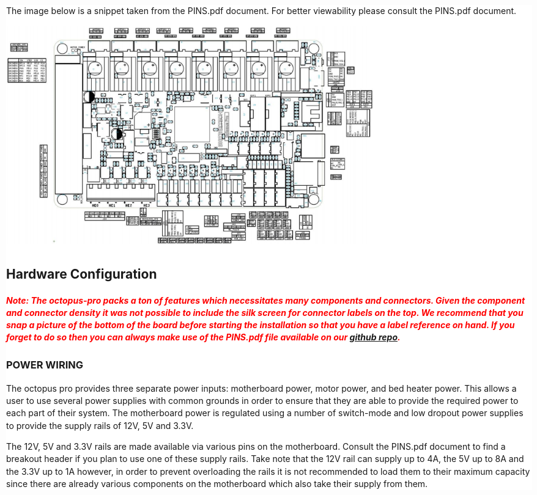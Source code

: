 The image below is a snippet taken from the PINS.pdf document. For better viewability please consult the PINS.pdf document.

<img src=img/Octopus_Pro/Octopus_Pro_Pin.png width="600"/>

## **Hardware Configuration**

<font  color="red">***Note: The octopus-pro packs a ton of features which necessitates many components and connectors. Given the component and connector density it was not possible to include the silk screen for connector labels on the top. We recommend that you snap a picture of the bottom of the board before starting 
the installation so that you have a label reference on hand. If you forget to do so then you can always make use of the PINS.pdf file available on our [github repo](https://github.com/bigtreetech/BIGTREETECH-OCTOPUS-Pro).***</font>

### **POWER WIRING**

The octopus pro provides three separate power inputs: motherboard power, motor power, and bed heater power. This allows a user to use several power supplies with common grounds in order to ensure that they are able to provide the required power to each part of their system. The motherboard power is regulated using a number of switch-mode and low dropout power supplies to provide the supply rails of 12V, 5V and 3.3V.

The 12V, 5V and 3.3V rails are made available via various pins on the motherboard. Consult the PINS.pdf document to find a breakout header if you plan to use one of these supply rails. Take note that the 12V rail can supply up to 4A, the 5V up to 8A and the 3.3V up to 1A however, in order to prevent overloading the rails it is not recommended to load them to their maximum capacity since there are already various components on the motherboard which also take their supply from them.
